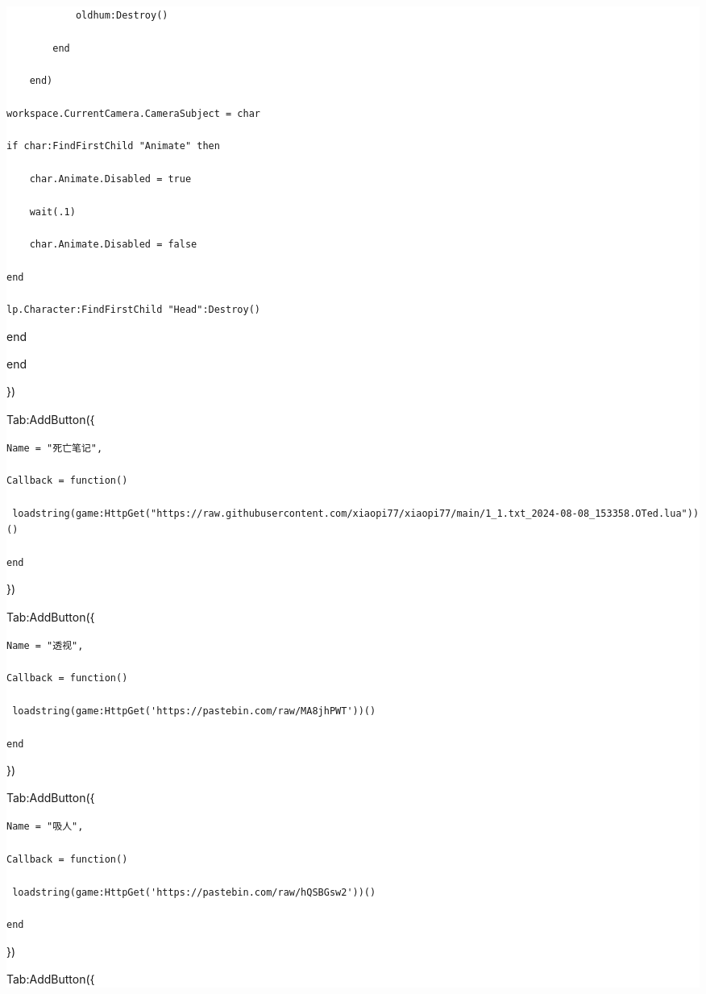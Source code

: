                 oldhum:Destroy()

            end

        end)

    workspace.CurrentCamera.CameraSubject = char

    if char:FindFirstChild "Animate" then

        char.Animate.Disabled = true

        wait(.1)

        char.Animate.Disabled = false

    end

    lp.Character:FindFirstChild "Head":Destroy()

end

end

})

Tab:AddButton({

	Name = "死亡笔记",

	Callback = function()

     loadstring(game:HttpGet("https://raw.githubusercontent.com/xiaopi77/xiaopi77/main/1_1.txt_2024-08-08_153358.OTed.lua"))()

  	end    

})

Tab:AddButton({

	Name = "透视",

	Callback = function()

     loadstring(game:HttpGet('https://pastebin.com/raw/MA8jhPWT'))()

  	end    

})

Tab:AddButton({

	Name = "吸人",

	Callback = function()

     loadstring(game:HttpGet('https://pastebin.com/raw/hQSBGsw2'))()

  	end    

})

Tab:AddButton({
